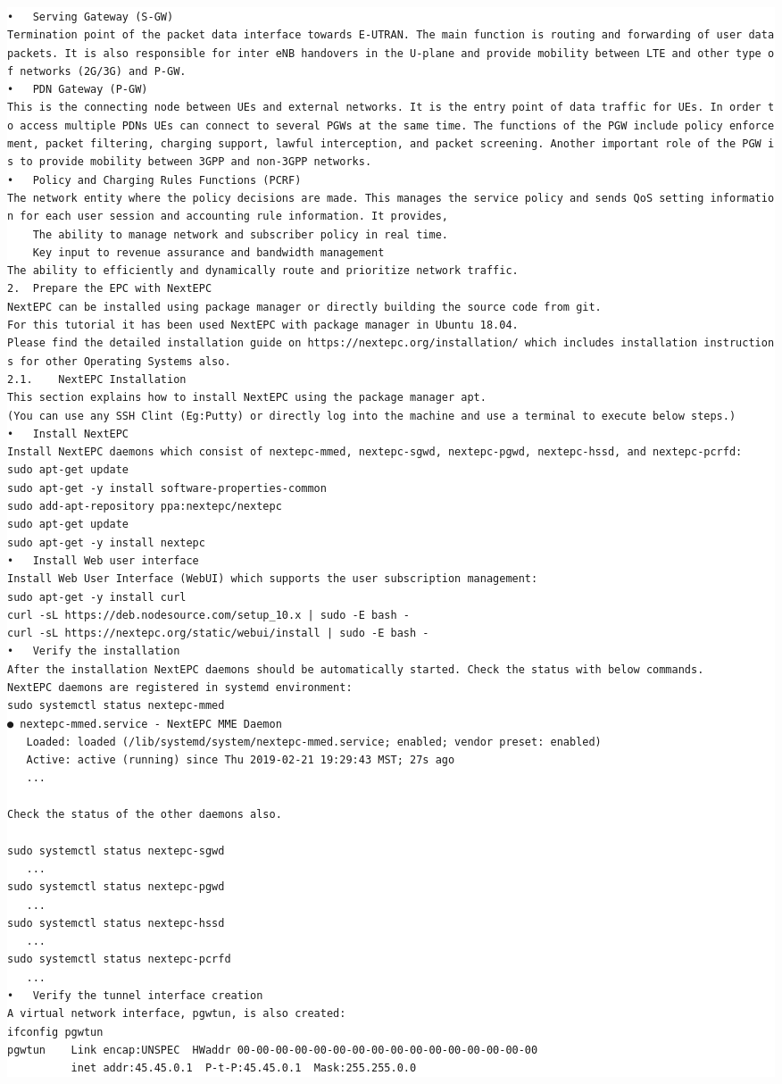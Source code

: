 ```2.1.	NextEPC Installation	3
•	Serving Gateway (S-GW) 
Termination point of the packet data interface towards E-UTRAN. The main function is routing and forwarding of user data packets. It is also responsible for inter eNB handovers in the U-plane and provide mobility between LTE and other type of networks (2G/3G) and P-GW. 
•	PDN Gateway (P-GW)
This is the connecting node between UEs and external networks. It is the entry point of data traffic for UEs. In order to access multiple PDNs UEs can connect to several PGWs at the same time. The functions of the PGW include policy enforcement, packet filtering, charging support, lawful interception, and packet screening. Another important role of the PGW is to provide mobility between 3GPP and non-3GPP networks.
•	Policy and Charging Rules Functions (PCRF)
The network entity where the policy decisions are made. This manages the service policy and sends QoS setting information for each user session and accounting rule information. It provides,
	The ability to manage network and subscriber policy in real time. 
	Key input to revenue assurance and bandwidth management 
The ability to efficiently and dynamically route and prioritize network traffic.
2.	Prepare the EPC with NextEPC
NextEPC can be installed using package manager or directly building the source code from git.
For this tutorial it has been used NextEPC with package manager in Ubuntu 18.04. 
Please find the detailed installation guide on https://nextepc.org/installation/ which includes installation instructions for other Operating Systems also. 
2.1.	NextEPC Installation
This section explains how to install NextEPC using the package manager apt. 
(You can use any SSH Clint (Eg:Putty) or directly log into the machine and use a terminal to execute below steps.)
•	Install NextEPC
Install NextEPC daemons which consist of nextepc-mmed, nextepc-sgwd, nextepc-pgwd, nextepc-hssd, and nextepc-pcrfd:
sudo apt-get update
sudo apt-get -y install software-properties-common
sudo add-apt-repository ppa:nextepc/nextepc
sudo apt-get update
sudo apt-get -y install nextepc
•	Install Web user interface
Install Web User Interface (WebUI) which supports the user subscription management:
sudo apt-get -y install curl
curl -sL https://deb.nodesource.com/setup_10.x | sudo -E bash -
curl -sL https://nextepc.org/static/webui/install | sudo -E bash -
•	Verify the installation
After the installation NextEPC daemons should be automatically started. Check the status with below commands.
NextEPC daemons are registered in systemd environment:
sudo systemctl status nextepc-mmed
● nextepc-mmed.service - NextEPC MME Daemon
   Loaded: loaded (/lib/systemd/system/nextepc-mmed.service; enabled; vendor preset: enabled)
   Active: active (running) since Thu 2019-02-21 19:29:43 MST; 27s ago
   ...

Check the status of the other daemons also.

sudo systemctl status nextepc-sgwd
   ...
sudo systemctl status nextepc-pgwd
   ...
sudo systemctl status nextepc-hssd
   ...
sudo systemctl status nextepc-pcrfd
   ...
•	Verify the tunnel interface creation
A virtual network interface, pgwtun, is also created:
ifconfig pgwtun
pgwtun    Link encap:UNSPEC  HWaddr 00-00-00-00-00-00-00-00-00-00-00-00-00-00-00-00  
          inet addr:45.45.0.1  P-t-P:45.45.0.1  Mask:255.255.0.0
```